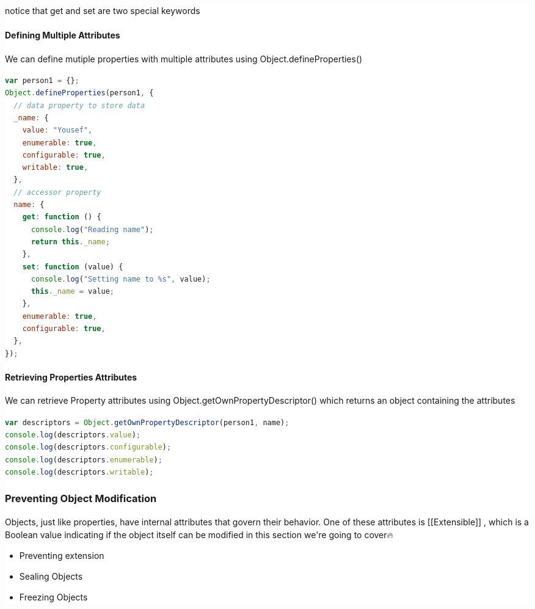 notice that get and set are two special keywords

#### Defining Multiple Attributes

We can define mutiple properties with multiple attributes using Object.defineProperties()

```js
var person1 = {};
Object.defineProperties(person1, {
  // data property to store data
  _name: {
    value: "Yousef",
    enumerable: true,
    configurable: true,
    writable: true,
  },
  // accessor property
  name: {
    get: function () {
      console.log("Reading name");
      return this._name;
    },
    set: function (value) {
      console.log("Setting name to %s", value);
      this._name = value;
    },
    enumerable: true,
    configurable: true,
  },
});
```

#### Retrieving Properties Attributes

We can retrieve Property attributes using Object.getOwnPropertyDescriptor() which returns an object containing the attributes

```js
var descriptors = Object.getOwnPropertyDescriptor(person1, name);
console.log(descriptors.value);
console.log(descriptors.configurable);
console.log(descriptors.enumerable);
console.log(descriptors.writable);
```

### Preventing Object Modification

Objects, just like properties, have internal attributes that govern their
behavior. One of these attributes is [[Extensible]] , which is a Boolean
value indicating if the object itself can be modified
in this section we're going to cover🔥

- Preventing extension
- Sealing Objects
- Freezing Objects


  [random()]: true